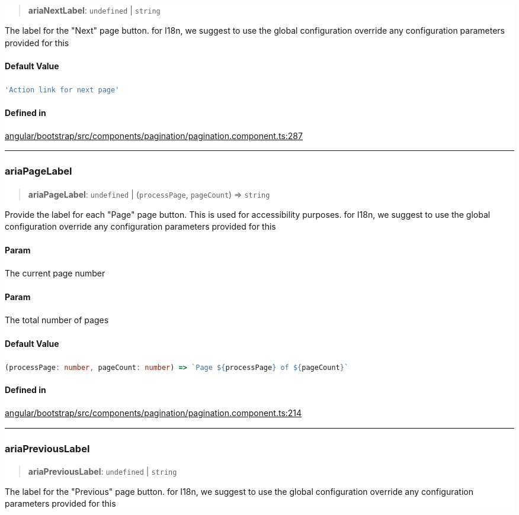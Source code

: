 > **ariaNextLabel**: `undefined` \| `string`

The label for the "Next" page button.
for I18n, we suggest to use the global configuration
override any configuration parameters provided for this

#### Default Value

```ts
'Action link for next page'
```

#### Defined in

[angular/bootstrap/src/components/pagination/pagination.component.ts:287](https://github.com/AmadeusITGroup/AgnosUI/blob/6bf9286b52aa8e1676563512d99daa1de00367b4/angular/bootstrap/src/components/pagination/pagination.component.ts#L287)

***

### ariaPageLabel

> **ariaPageLabel**: `undefined` \| (`processPage`, `pageCount`) => `string`

Provide the label for each "Page" page button.
This is used for accessibility purposes.
for I18n, we suggest to use the global configuration
override any configuration parameters provided for this

#### Param

The current page number

#### Param

The total number of pages

#### Default Value

```ts
(processPage: number, pageCount: number) => `Page ${processPage} of ${pageCount}`
```

#### Defined in

[angular/bootstrap/src/components/pagination/pagination.component.ts:214](https://github.com/AmadeusITGroup/AgnosUI/blob/6bf9286b52aa8e1676563512d99daa1de00367b4/angular/bootstrap/src/components/pagination/pagination.component.ts#L214)

***

### ariaPreviousLabel

> **ariaPreviousLabel**: `undefined` \| `string`

The label for the "Previous" page button.
for I18n, we suggest to use the global configuration
override any configuration parameters provided for this

